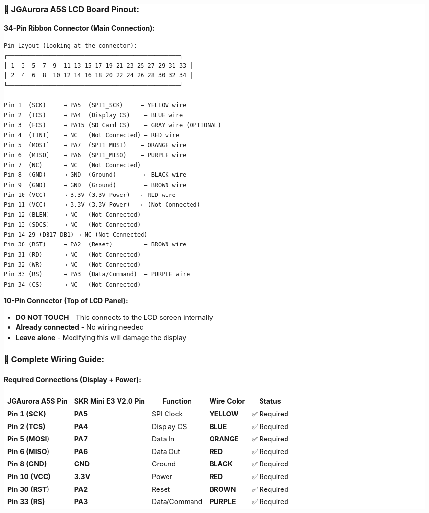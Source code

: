 ### **📍 JGAurora A5S LCD Board Pinout:**

**34-Pin Ribbon Connector (Main Connection):**
```
Pin Layout (Looking at the connector):
┌─────────────────────────────────────────────────┐
│ 1  3  5  7  9  11 13 15 17 19 21 23 25 27 29 31 33 │
│ 2  4  6  8  10 12 14 16 18 20 22 24 26 28 30 32 34 │
└─────────────────────────────────────────────────┘

Pin 1  (SCK)     → PA5  (SPI1_SCK)     ← YELLOW wire
Pin 2  (TCS)     → PA4  (Display CS)    ← BLUE wire  
Pin 3  (FCS)     → PA15 (SD Card CS)    ← GRAY wire (OPTIONAL)
Pin 4  (TINT)    → NC   (Not Connected) ← RED wire
Pin 5  (MOSI)    → PA7  (SPI1_MOSI)    ← ORANGE wire
Pin 6  (MISO)    → PA6  (SPI1_MISO)    ← PURPLE wire
Pin 7  (NC)      → NC   (Not Connected)
Pin 8  (GND)     → GND  (Ground)        ← BLACK wire
Pin 9  (GND)     → GND  (Ground)        ← BROWN wire
Pin 10 (VCC)     → 3.3V (3.3V Power)   ← RED wire
Pin 11 (VCC)     → 3.3V (3.3V Power)   ← (Not Connected)
Pin 12 (BLEN)    → NC   (Not Connected)
Pin 13 (SDCS)    → NC   (Not Connected)
Pin 14-29 (DB17-DB1) → NC (Not Connected)
Pin 30 (RST)     → PA2  (Reset)         ← BROWN wire
Pin 31 (RD)      → NC   (Not Connected)
Pin 32 (WR)      → NC   (Not Connected)
Pin 33 (RS)      → PA3  (Data/Command)  ← PURPLE wire
Pin 34 (CS)      → NC   (Not Connected)
```

**10-Pin Connector (Top of LCD Panel):**
- **DO NOT TOUCH** - This connects to the LCD screen internally
- **Already connected** - No wiring needed
- **Leave alone** - Modifying this will damage the display

### **📍 Complete Wiring Guide:**

#### **Required Connections (Display + Power):**
| JGAurora A5S Pin | SKR Mini E3 V2.0 Pin | Function | Wire Color | Status |
|------------------|----------------------|----------|------------|---------|
| **Pin 1 (SCK)** | **PA5** | SPI Clock | **YELLOW** | ✅ Required |
| **Pin 2 (TCS)** | **PA4** | Display CS | **BLUE** | ✅ Required |
| **Pin 5 (MOSI)** | **PA7** | Data In | **ORANGE** | ✅ Required |
| **Pin 6 (MISO)** | **PA6** | Data Out | **RED** | ✅ Required |
| **Pin 8 (GND)** | **GND** | Ground | **BLACK** | ✅ Required |
| **Pin 10 (VCC)** | **3.3V** | Power | **RED** | ✅ Required |
| **Pin 30 (RST)** | **PA2** | Reset | **BROWN** | ✅ Required |
| **Pin 33 (RS)** | **PA3** | Data/Command | **PURPLE** | ✅ Required |
